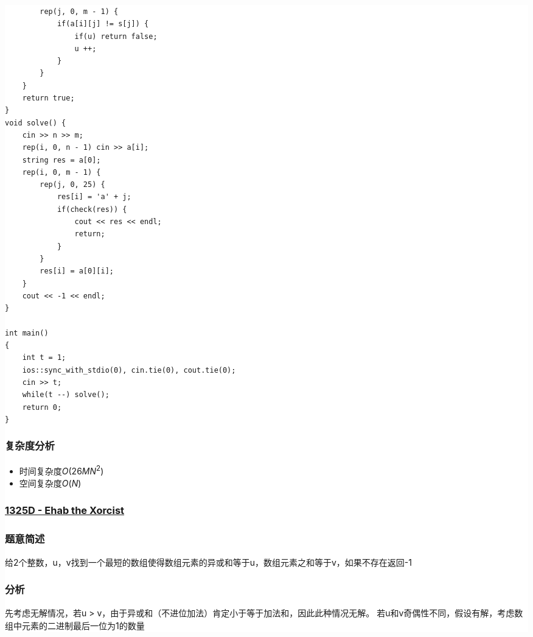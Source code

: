 ```
        rep(j, 0, m - 1) {
            if(a[i][j] != s[j]) {
                if(u) return false;
                u ++;
            }
        }
    }
    return true;
}
void solve() {
    cin >> n >> m;
    rep(i, 0, n - 1) cin >> a[i];
    string res = a[0];
    rep(i, 0, m - 1) {
        rep(j, 0, 25) {
            res[i] = 'a' + j;
            if(check(res)) {
                cout << res << endl;
                return;
            }
        }
        res[i] = a[0][i];
    }
    cout << -1 << endl;
}

int main()
{
    int t = 1;
    ios::sync_with_stdio(0), cin.tie(0), cout.tie(0);
    cin >> t;
    while(t --) solve();
    return 0;
}
```

### 复杂度分析

- 时间复杂度$O(26MN^2)$
- 空间复杂度$O(N)$

### [1325D - Ehab the Xorcist](https://codeforces.com/contest/1325/problem/D)

### 题意简述
给2个整数，u，v找到一个最短的数组使得数组元素的异或和等于u，数组元素之和等于v，如果不存在返回-1

### 分析

先考虑无解情况，若u > v，由于异或和（不进位加法）肯定小于等于加法和，因此此种情况无解。
若u和v奇偶性不同，假设有解，考虑数组中元素的二进制最后一位为1的数量

